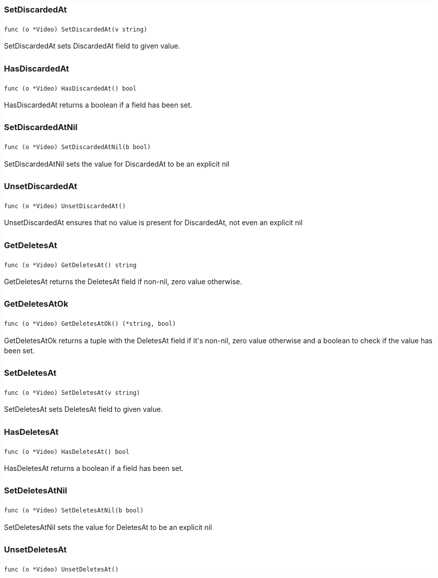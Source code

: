 ### SetDiscardedAt

`func (o *Video) SetDiscardedAt(v string)`

SetDiscardedAt sets DiscardedAt field to given value.

### HasDiscardedAt

`func (o *Video) HasDiscardedAt() bool`

HasDiscardedAt returns a boolean if a field has been set.

### SetDiscardedAtNil

`func (o *Video) SetDiscardedAtNil(b bool)`

 SetDiscardedAtNil sets the value for DiscardedAt to be an explicit nil

### UnsetDiscardedAt
`func (o *Video) UnsetDiscardedAt()`

UnsetDiscardedAt ensures that no value is present for DiscardedAt, not even an explicit nil
### GetDeletesAt

`func (o *Video) GetDeletesAt() string`

GetDeletesAt returns the DeletesAt field if non-nil, zero value otherwise.

### GetDeletesAtOk

`func (o *Video) GetDeletesAtOk() (*string, bool)`

GetDeletesAtOk returns a tuple with the DeletesAt field if it's non-nil, zero value otherwise
and a boolean to check if the value has been set.

### SetDeletesAt

`func (o *Video) SetDeletesAt(v string)`

SetDeletesAt sets DeletesAt field to given value.

### HasDeletesAt

`func (o *Video) HasDeletesAt() bool`

HasDeletesAt returns a boolean if a field has been set.

### SetDeletesAtNil

`func (o *Video) SetDeletesAtNil(b bool)`

 SetDeletesAtNil sets the value for DeletesAt to be an explicit nil

### UnsetDeletesAt
`func (o *Video) UnsetDeletesAt()`
